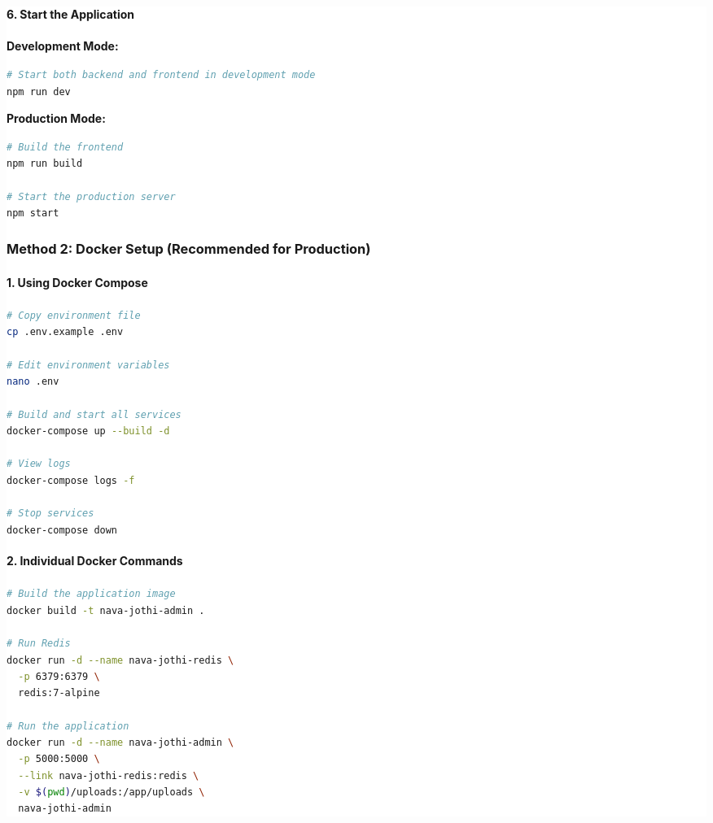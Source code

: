 #### 6. Start the Application

**Development Mode:**
```bash
# Start both backend and frontend in development mode
npm run dev
```

**Production Mode:**
```bash
# Build the frontend
npm run build

# Start the production server
npm start
```

### Method 2: Docker Setup (Recommended for Production)

#### 1. Using Docker Compose
```bash
# Copy environment file
cp .env.example .env

# Edit environment variables
nano .env

# Build and start all services
docker-compose up --build -d

# View logs
docker-compose logs -f

# Stop services
docker-compose down
```

#### 2. Individual Docker Commands
```bash
# Build the application image
docker build -t nava-jothi-admin .

# Run Redis
docker run -d --name nava-jothi-redis \
  -p 6379:6379 \
  redis:7-alpine

# Run the application
docker run -d --name nava-jothi-admin \
  -p 5000:5000 \
  --link nava-jothi-redis:redis \
  -v $(pwd)/uploads:/app/uploads \
  nava-jothi-admin
```
